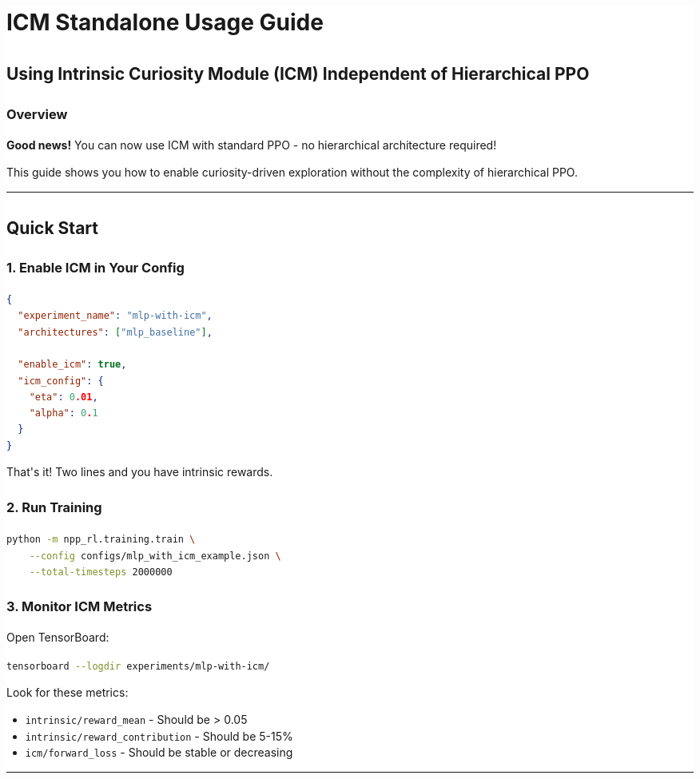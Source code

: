 # ICM Standalone Usage Guide
## Using Intrinsic Curiosity Module (ICM) Independent of Hierarchical PPO

### Overview

**Good news!** You can now use ICM with standard PPO - no hierarchical architecture required!

This guide shows you how to enable curiosity-driven exploration without the complexity of hierarchical PPO.

---

## Quick Start

### 1. Enable ICM in Your Config

```json
{
  "experiment_name": "mlp-with-icm",
  "architectures": ["mlp_baseline"],
  
  "enable_icm": true,
  "icm_config": {
    "eta": 0.01,
    "alpha": 0.1
  }
}
```

That's it! Two lines and you have intrinsic rewards.

### 2. Run Training

```bash
python -m npp_rl.training.train \
    --config configs/mlp_with_icm_example.json \
    --total-timesteps 2000000
```

### 3. Monitor ICM Metrics

Open TensorBoard:
```bash
tensorboard --logdir experiments/mlp-with-icm/
```

Look for these metrics:
- `intrinsic/reward_mean` - Should be > 0.05
- `intrinsic/reward_contribution` - Should be 5-15%
- `icm/forward_loss` - Should be stable or decreasing

---